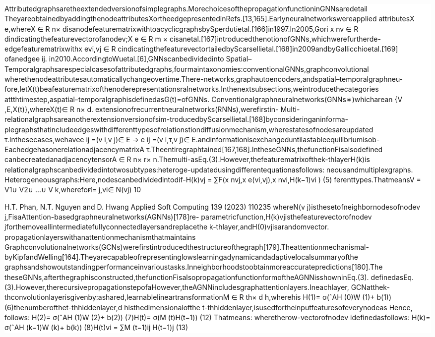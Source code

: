   Attributedgraphsaretheextendedversionofsimplegraphs.MorechoicesofthepropagationfunctioninGNNsaredetail
TheyareobtainedbyaddingthenodeattributesXortheedgepresentedinRefs.[13,165].Earlyneuralnetworkswereapplied
attributesX  e,whereX  ∈  R n×  disanodefeaturematrixwithtoacyclicgraphsbySperdutietal.[166]in1997.In2005,Gori
x nv ∈  R dindicatingthefeaturevectorofanodev;X  e ∈  R m ×  cisanetal.[167]introducedthenotionofGNNs,whichwerefurtherde-
edgefeaturematrixwithx evi,vj ∈  R cindicatingthefeaturevectortailedbyScarsellietal.[168]in2009andbyGallicchioetal.[169]
ofanedgee ij.                                  in2010.AccordingtoWuetal.[6],GNNscanbedividedinto
  Spatial–Temporalgraphsarespecialcasesofattributedgraphs,fourmaintaxonomies:conventionalGNNs,graphconvolutional
wherethenodeattributesautomaticallychangeovertime.There-networks,graphautoencoders,andspatial–temporalgraphneu-
fore,letX(t)beafeaturematrixofthenoderepresentationsralnetworks.Inthenextsubsections,weintroducethecategories
attthtimestep,aspatial–temporalgraphisdefinedasG(t)=ofGNNs.
                                                 Conventionalgraphneuralnetworks(GNNs∗)whicharean
{V ,E,X(t)},whereX(t)∈  R n×  d.               extensionofrecurrentneuralnetworks(RNNs),werefirstin-
  Multi-relationalgraphsareanotherextensionversionofsim-troducedbyScarsellietal.[168]byconsideringaninforma-
plegraphsthatincludeedgeswithdifferenttypesofrelationstiondiffusionmechanism,wherestatesofnodesareupdated
τ.Inthesecases,wehavee ij =(v i,v j)∈  E →    e ij =(v i,τ,v  j)∈  E.andinformationisexchangeduntilastableequilibriumisob-
EachedgehasonerelationadjacencymatrixA τ.Theentiregraphtained[167,168].IntheseGNNs,thefunctionFisalsodefined
canbecreatedanadjacencytensorA  ∈  R n×  r×  n.Themulti-asEq.(3).However,thefeaturematrixofthek-thlayerH(k)is
relationalgraphscanbedividedintotwosubtypes:heteroge-updatedusingdifferentequationasfollows:
neousandmultiplexgraphs.
  Heterogeneousgraphs:Here,nodescanbedividedintodif-H(k)vj  =   ∑F(x nvj,x e(vi,vj),x nvi,H(k−1)vi )           (5)
ferenttypes.ThatmeansV  =   V1∪  V2∪  ...∪  V k,wherefori̸= j,vi∈ N(vj)
                                             10

H.T. Phan, N.T. Nguyen and D. Hwang                                                                                                                                                                                            Applied Soft Computing 139 (2023) 110235
whereN(v j)isthesetofneighbornodesofnodev j,FisaAttention-basedgraphneuralnetworks(AGNNs)[178]re-
parametricfunction,H(k)vjisthefeaturevectorofnodev jforthemoveallintermediatefullyconnectedlayersandreplacethe
k-thlayer,andH(0)vjisarandomvector.       propagationlayerswithanattentionmechanismthatmaintains
 Graphconvolutionalnetworks(GCNs)werefirstintroducedthestructureofthegraph[179].Theattentionmechanismal-
byKipfandWelling[164].Theyarecapableofrepresentinglowslearningadynamicandadaptivelocalsummaryofthe
graphsandshowoutstandingperformanceinvarioustasks.Inneighborhoodstoobtainmoreaccuratepredictions[180].The
theseGNNs,afterthegraphisconstructed,thefunctionFisalsopropagationfunctionformoftheAGNNisshowninEq.(3).
definedasEq.(3).However,therecursivepropagationstepofaHowever,theAGNNincludesgraphattentionlayers.Ineachlayer,
GCNatthek-thconvolutionlayerisgivenby:ashared,learnablelineartransformationM  ∈  R th×  d h,wherehis
H(1)=  σ(ˆAH (0)W (1)+  b(1))               (6)thenumberofthet-thhiddenlayer,d histhedimensionalofthe
                                          t-thhiddenlayer,isusedfortheinputfeaturesofeverynodeas
Hence,                                    follows:
H(2)=  σ(ˆAH (1)W (2)+  b(2))               (7)H(t)=  σ(M (t)H(t−1))                  (12)
Thatmeans:                                wheretherow-vectorofnodev idefinedasfollows:
H(k)=  σ(ˆAH (k−1)W (k)+  b(k))              (8)H(t)vi =    ∑M (t−1)ij      H(t−1)j                (13)